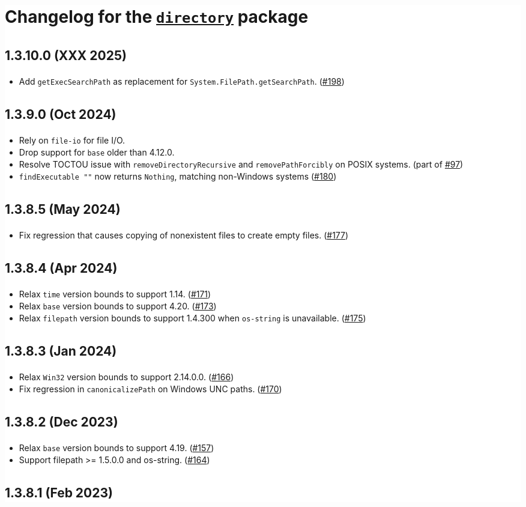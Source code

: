 Changelog for the [`directory`][1] package
==========================================

## 1.3.10.0 (XXX 2025)

  * Add `getExecSearchPath` as replacement for
    `System.FilePath.getSearchPath`.
    ([#198](https://github.com/haskell/directory/pull/198))

## 1.3.9.0 (Oct 2024)

  * Rely on `file-io` for file I/O.
  * Drop support for `base` older than 4.12.0.
  * Resolve TOCTOU issue with `removeDirectoryRecursive` and
    `removePathForcibly` on POSIX systems.
    (part of [#97](https://github.com/haskell/directory/issues/97))
  * `findExecutable ""` now returns `Nothing`, matching non-Windows systems
    ([#180](https://github.com/haskell/directory/issues/180))

## 1.3.8.5 (May 2024)

  * Fix regression that causes copying of nonexistent files to create empty
    files.
    ([#177](https://github.com/haskell/directory/issues/177))

## 1.3.8.4 (Apr 2024)

  * Relax `time` version bounds to support 1.14.
    ([#171](https://github.com/haskell/directory/issues/171))
  * Relax `base` version bounds to support 4.20.
    ([#173](https://github.com/haskell/directory/issues/173))
  * Relax `filepath` version bounds to support 1.4.300 when `os-string` is
    unavailable.
    ([#175](https://github.com/haskell/directory/issues/175))

## 1.3.8.3 (Jan 2024)

  * Relax `Win32` version bounds to support 2.14.0.0.
    ([#166](https://github.com/haskell/directory/issues/166))
  * Fix regression in `canonicalizePath` on Windows UNC paths.
    ([#170](https://github.com/haskell/directory/issues/170))

## 1.3.8.2 (Dec 2023)

  * Relax `base` version bounds to support 4.19.
    ([#157](https://github.com/haskell/directory/pull/157))
  * Support filepath >= 1.5.0.0 and os-string.
    ([#164](https://github.com/haskell/directory/issues/164))

## 1.3.8.1 (Feb 2023)


[F7D]: https://mail.haskell.org/pipermail/haskell-cafe/2015-August/120892.html
[1]: https://hackage.haskell.org/package/directory